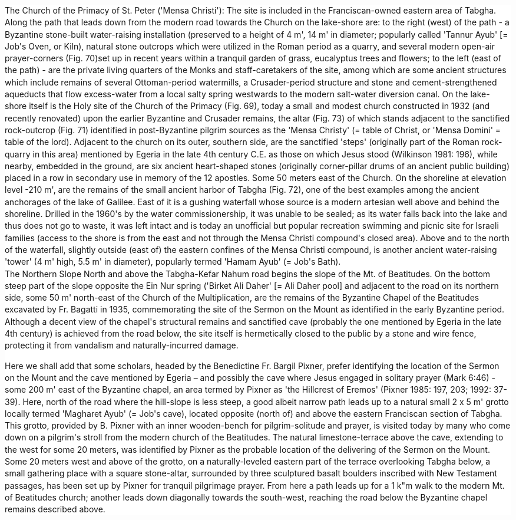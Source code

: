The Church of the Primacy of St. Peter ('Mensa Christi'):  The site is included in the Franciscan-owned eastern area of Tabgha. Along the path that leads down from the modern road towards the Church on the lake-shore are: to the right (west) of the path - a Byzantine stone-built water-raising installation (preserved to a height of 4 m', 14 m' in diameter; popularly called 'Tannur Ayub' [= Job's Oven, or Kiln), natural stone outcrops which were utilized in the Roman period as a quarry, and several modern open-air prayer-corners (Fig. 70)set up in recent years within a tranquil garden of grass, eucalyptus trees and flowers; to the left (east of the path) - are the private living quarters of the Monks and staff-caretakers of the site, among which are some ancient structures which include remains of several Ottoman-period watermills, a Crusader-period structure and  stone and cement-strengthened aqueducts that flow excess-water from a local salty spring westwards to the modern salt-water diversion canal.  On the lake-shore itself is the Holy site of the Church of the Primacy (Fig. 69), today a small and modest church constructed in 1932 (and recently renovated) upon the earlier Byzantine and Crusader remains, the altar (Fig. 73) of which stands adjacent to the sanctified rock-outcrop (Fig. 71) identified in post-Byzantine pilgrim sources as the 'Mensa Christy' (= table of Christ, or 'Mensa Domini' = table of the lord). Adjacent to the church on its outer, southern side, are the sanctified 'steps' (originally part of the Roman rock-quarry in this area) mentioned by Egeria in the late 4th century C.E. as those on which Jesus stood (Wilkinson 1981: 196), while nearby, embedded in the ground, are six ancient heart-shaped stones (originally corner-pillar drums of an ancient public building) placed in a row in secondary use in memory  of the 12 apostles. Some 50 meters east of the Church.
On the shoreline at elevation level -210 m', are the remains of the small ancient harbor of Tabgha (Fig. 72), one of the best examples among the ancient anchorages of the lake of Galilee. East of it is a gushing waterfall whose source is a modern artesian well above and behind the shoreline. Drilled in the 1960's by the water commissionership, it was unable to be sealed; as its water falls back into the lake and thus does not go to waste, it was left intact and is today an unofficial but popular recreation swimming and picnic site for Israeli families (access to the shore is from the east and not through the Mensa Christi  compound's closed area). Above and to the north of the waterfall, slightly outside (east of) the eastern confines of the Mensa Christi compound, is another ancient water-raising 'tower' (4 m' high, 5.5 m' in diameter), popularly termed 'Hamam Ayub' (= Job's Bath).                 
The Northern Slope
North and above the Tabgha-Kefar Nahum road begins the slope of the Mt. of Beatitudes. On the bottom steep part of the slope opposite the Ein Nur spring ('Birket Ali Daher' [= Ali Daher pool] and adjacent to the road on its northern side, some 50 m' north-east of the Church of the Multiplication, are the remains of the Byzantine Chapel of the Beatitudes excavated by Fr. Bagatti in 1935, commemorating the site of the Sermon on the Mount as identified in the early Byzantine period. Although a decent view of the chapel's structural remains and sanctified cave (probably the one mentioned by Egeria in the late 4th century) is achieved from the road below, the site itself is hermetically closed to the public by a stone and wire fence, protecting it from vandalism and naturally-incurred damage.  

Here we shall add that some scholars, headed by the Benedictine Fr. Bargil Pixner, prefer identifying the location of the Sermon on the Mount and the cave mentioned by Egeria – and possibly the cave where Jesus engaged in solitary prayer (Mark 6:46) - some 200 m' east of the Byzantine chapel, an area termed by Pixner as 'the Hillcrest of Eremos' (Pixner 1985: 197, 203; 1992: 37-39). Here, north of the road where the hill-slope is less steep, a good albeit narrow path leads up to a natural small 2 x 5 m' grotto locally termed 'Magharet Ayub' (= Job's cave), located opposite (north of) and above the eastern  Franciscan section of Tabgha. This grotto, provided by B. Pixner with an inner wooden-bench for pilgrim-solitude and prayer, is visited today by many who come down on a pilgrim's stroll from the modern church of the Beatitudes. The natural limestone-terrace above the cave, extending to the west for some 20 meters, was identified by Pixner as the probable location of the delivering of the Sermon on the Mount. Some 20 meters west and above of the grotto, on a naturally-leveled eastern part of the terrace overlooking Tabgha below, a small gathering place with a square stone-altar, surrounded by three sculptured basalt boulders inscribed with New Testament passages, has been set up  by Pixner for tranquil pilgrimage prayer. From here a path leads up for a 1 k"m walk to the modern Mt. of Beatitudes church; another leads down diagonally towards the south-west, reaching the road below the Byzantine chapel remains described above.  